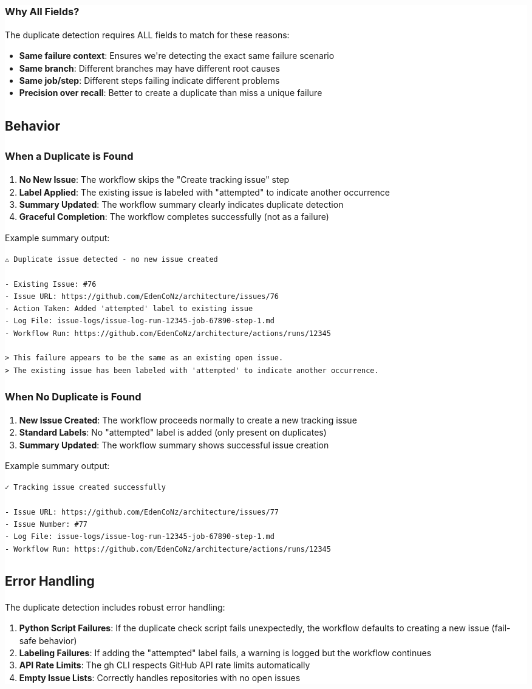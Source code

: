 ### Why All Fields?

The duplicate detection requires ALL fields to match for these reasons:

- **Same failure context**: Ensures we're detecting the exact same failure scenario
- **Same branch**: Different branches may have different root causes
- **Same job/step**: Different steps failing indicate different problems
- **Precision over recall**: Better to create a duplicate than miss a unique failure

## Behavior

### When a Duplicate is Found

1. **No New Issue**: The workflow skips the "Create tracking issue" step
2. **Label Applied**: The existing issue is labeled with "attempted" to indicate another occurrence
3. **Summary Updated**: The workflow summary clearly indicates duplicate detection
4. **Graceful Completion**: The workflow completes successfully (not as a failure)

Example summary output:
```
⚠️ Duplicate issue detected - no new issue created

- Existing Issue: #76
- Issue URL: https://github.com/EdenCoNz/architecture/issues/76
- Action Taken: Added 'attempted' label to existing issue
- Log File: issue-logs/issue-log-run-12345-job-67890-step-1.md
- Workflow Run: https://github.com/EdenCoNz/architecture/actions/runs/12345

> This failure appears to be the same as an existing open issue.
> The existing issue has been labeled with 'attempted' to indicate another occurrence.
```

### When No Duplicate is Found

1. **New Issue Created**: The workflow proceeds normally to create a new tracking issue
2. **Standard Labels**: No "attempted" label is added (only present on duplicates)
3. **Summary Updated**: The workflow summary shows successful issue creation

Example summary output:
```
✓ Tracking issue created successfully

- Issue URL: https://github.com/EdenCoNz/architecture/issues/77
- Issue Number: #77
- Log File: issue-logs/issue-log-run-12345-job-67890-step-1.md
- Workflow Run: https://github.com/EdenCoNz/architecture/actions/runs/12345
```

## Error Handling

The duplicate detection includes robust error handling:

1. **Python Script Failures**: If the duplicate check script fails unexpectedly, the workflow defaults to creating a new issue (fail-safe behavior)
2. **Labeling Failures**: If adding the "attempted" label fails, a warning is logged but the workflow continues
3. **API Rate Limits**: The gh CLI respects GitHub API rate limits automatically
4. **Empty Issue Lists**: Correctly handles repositories with no open issues
